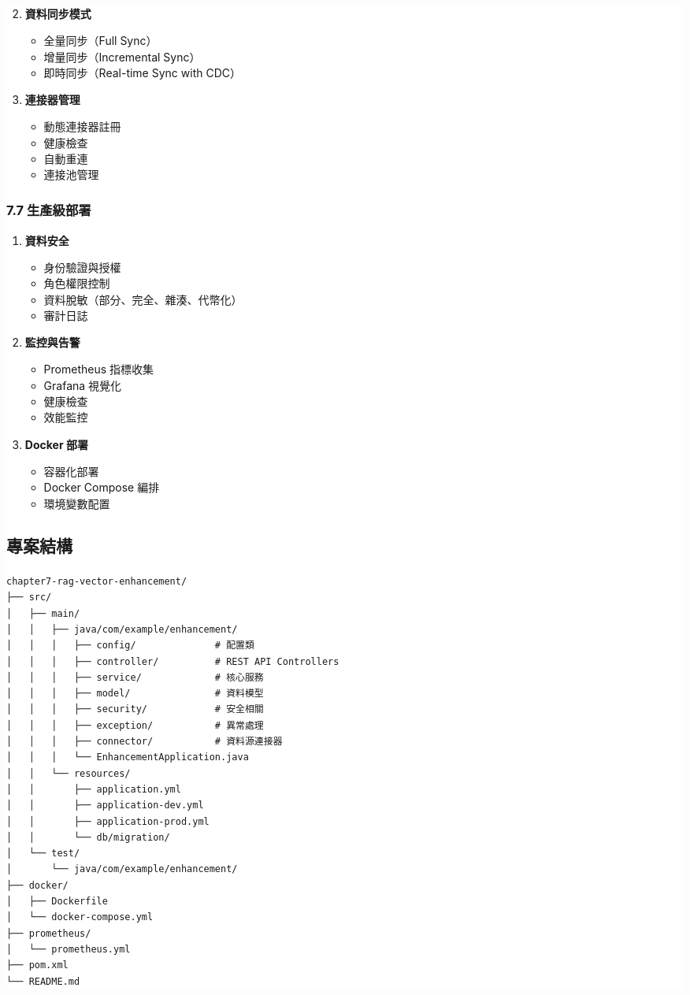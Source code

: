 2. **資料同步模式**
   - 全量同步（Full Sync）
   - 增量同步（Incremental Sync）
   - 即時同步（Real-time Sync with CDC）

3. **連接器管理**
   - 動態連接器註冊
   - 健康檢查
   - 自動重連
   - 連接池管理

### 7.7 生產級部署

1. **資料安全**
   - 身份驗證與授權
   - 角色權限控制
   - 資料脫敏（部分、完全、雜湊、代幣化）
   - 審計日誌

2. **監控與告警**
   - Prometheus 指標收集
   - Grafana 視覺化
   - 健康檢查
   - 效能監控

3. **Docker 部署**
   - 容器化部署
   - Docker Compose 編排
   - 環境變數配置

## 專案結構

```
chapter7-rag-vector-enhancement/
├── src/
│   ├── main/
│   │   ├── java/com/example/enhancement/
│   │   │   ├── config/              # 配置類
│   │   │   ├── controller/          # REST API Controllers
│   │   │   ├── service/             # 核心服務
│   │   │   ├── model/               # 資料模型
│   │   │   ├── security/            # 安全相關
│   │   │   ├── exception/           # 異常處理
│   │   │   ├── connector/           # 資料源連接器
│   │   │   └── EnhancementApplication.java
│   │   └── resources/
│   │       ├── application.yml
│   │       ├── application-dev.yml
│   │       ├── application-prod.yml
│   │       └── db/migration/
│   └── test/
│       └── java/com/example/enhancement/
├── docker/
│   ├── Dockerfile
│   └── docker-compose.yml
├── prometheus/
│   └── prometheus.yml
├── pom.xml
└── README.md
```
